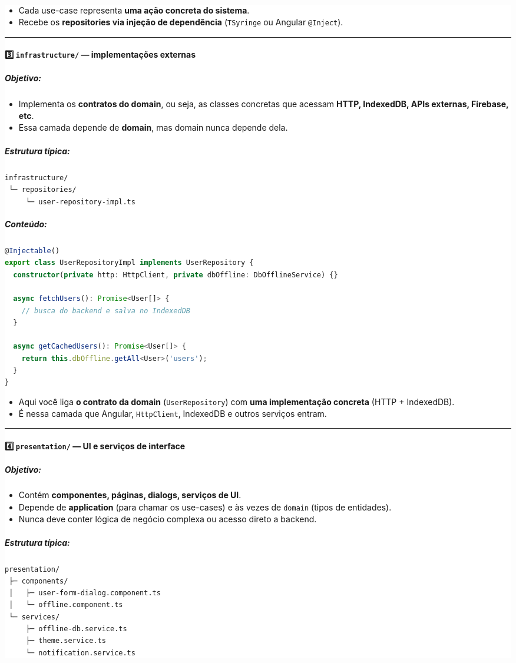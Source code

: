 - Cada use-case representa **uma ação concreta do sistema**.
- Recebe os **repositories via injeção de dependência** (`TSyringe` ou Angular `@Inject`).

---

#### 3️⃣ **`infrastructure/`** — implementações externas

##### Objetivo:

- Implementa os **contratos do domain**, ou seja, as classes concretas que acessam **HTTP, IndexedDB, APIs externas, Firebase, etc**.
- Essa camada depende de **domain**, mas domain nunca depende dela.

##### Estrutura típica:

```
infrastructure/
 └─ repositories/
     └─ user-repository-impl.ts
```

##### Conteúdo:

```ts
@Injectable()
export class UserRepositoryImpl implements UserRepository {
  constructor(private http: HttpClient, private dbOffline: DbOfflineService) {}

  async fetchUsers(): Promise<User[]> {
    // busca do backend e salva no IndexedDB
  }

  async getCachedUsers(): Promise<User[]> {
    return this.dbOffline.getAll<User>('users');
  }
}
```

- Aqui você liga **o contrato da domain** (`UserRepository`) com **uma implementação concreta** (HTTP + IndexedDB).
- É nessa camada que Angular, `HttpClient`, IndexedDB e outros serviços entram.

---

#### 4️⃣ **`presentation/`** — UI e serviços de interface

##### Objetivo:

- Contém **componentes, páginas, dialogs, serviços de UI**.
- Depende de **application** (para chamar os use-cases) e às vezes de `domain` (tipos de entidades).
- Nunca deve conter lógica de negócio complexa ou acesso direto a backend.

##### Estrutura típica:

```
presentation/
 ├─ components/
 │   ├─ user-form-dialog.component.ts
 │   └─ offline.component.ts
 └─ services/
     ├─ offline-db.service.ts
     ├─ theme.service.ts
     └─ notification.service.ts
```
